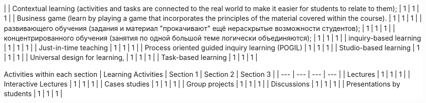  |
| Contextual learning (activities and tasks are connected to the real world to make it easier for students to relate to them); | 1 | 1 | 1
 |
| Business game (learn by playing a game that incorporates the principles of the material covered within the course). | 1 | 1 | 1
 |
| развивающего обучения (задания и материал "прокачивают" ещё нераскрытые возможности студентов); | 1 | 1 | 1
 |
| концентрированного обучения (занятия по одной большой теме логически объединяются); | 1 | 1 | 1
 |
| inquiry-based learning | 1 | 1 | 1
 |
| Just-in-time teaching | 1 | 1 | 1
 |
| Process oriented guided inquiry learning (POGIL) | 1 | 1 | 1
 |
| Studio-based learning | 1 | 1 | 1
 |
| Universal design for learning, | 1 | 1 | 1
 |
| Task-based learning | 1 | 1 | 1
 |




Activities within each section
| Learning Activities | Section 1 | Section 2 | Section 3
 |
| --- | --- | --- | --- |
| Lectures | 1 | 1 | 1
 |
| Interactive Lectures | 1 | 1 | 1
 |
| Cases studies | 1 | 1 | 1
 |
| Group projects | 1 | 1 | 1
 |
| Discussions | 1 | 1 | 1
 |
| Presentations by students | 1 | 1 | 1
 |